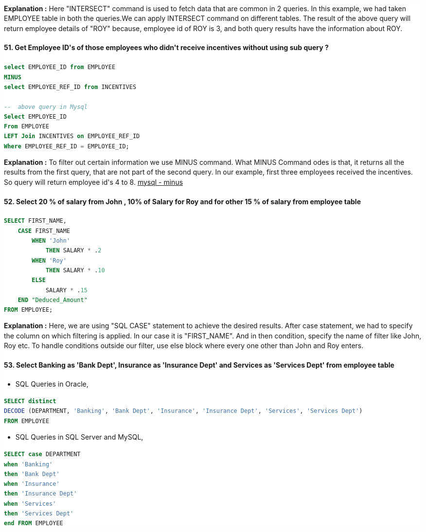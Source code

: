 **Explanation :** Here "INTERSECT" command is used to fetch data that are common in 2 queries. In this example, we had taken EMPLOYEE table in both the queries.We can apply INTERSECT command on different tables. The result of the above query will return employee details of "ROY" because, employee id of ROY is 3, and both query results have the information about ROY.

#### 51. Get Employee ID's of those employees who didn't receive incentives without using sub query ?
```sql
select EMPLOYEE_ID from EMPLOYEE
MINUS
select EMPLOYEE_REF_ID from INCENTIVES

--  above query in Mysql
Select EMPLOYEE_ID
From EMPLOYEE
LEFT Join INCENTIVES on EMPLOYEE_REF_ID
Where EMPLOYEE_REF_ID = EMPLOYEE_ID;
```
**Explanation :** To filter out certain information we use MINUS command. What MINUS Command odes is that, it returns all the results from the first query, that are not part of the second query. In our example, first three employees received the incentives. So query will return employee id's 4 to 8.
[mysql - minus](http://www.mysqltutorial.org/mysql-minus/)

#### 52. Select 20 % of salary from John , 10% of Salary for Roy and for other 15 % of salary from employee table
```sql
SELECT FIRST_NAME, 
	CASE FIRST_NAME 
		WHEN 'John' 
			THEN SALARY * .2 
		WHEN 'Roy' 
			THEN SALARY * .10 
		ELSE 
			SALARY * .15 
	END "Deduced_Amount" 
FROM EMPLOYEE;
```
**Explanation :** Here, we are using "SQL CASE" statement to achieve the desired results. After case statement, we had to specify the column on which filtering is applied. In our case it is "FIRST_NAME". And in then condition, specify the name of filter like John, Roy etc. To handle conditions outside our filter, use else block where every one other than John and Roy enters.

#### 53. Select Banking as 'Bank Dept', Insurance as 'Insurance Dept' and Services as 'Services Dept' from employee table
* SQL Queries in Oracle, 
```sql
SELECT distinct 
DECODE (DEPARTMENT, 'Banking', 'Bank Dept', 'Insurance', 'Insurance Dept', 'Services', 'Services Dept') 
FROM EMPLOYEE
```
* SQL Queries in SQL Server and MySQL, 
```sql
SELECT case DEPARTMENT 
when 'Banking' 
then 'Bank Dept' 
when 'Insurance' 
then 'Insurance Dept' 
when 'Services' 
then 'Services Dept' 
end FROM EMPLOYEE
```